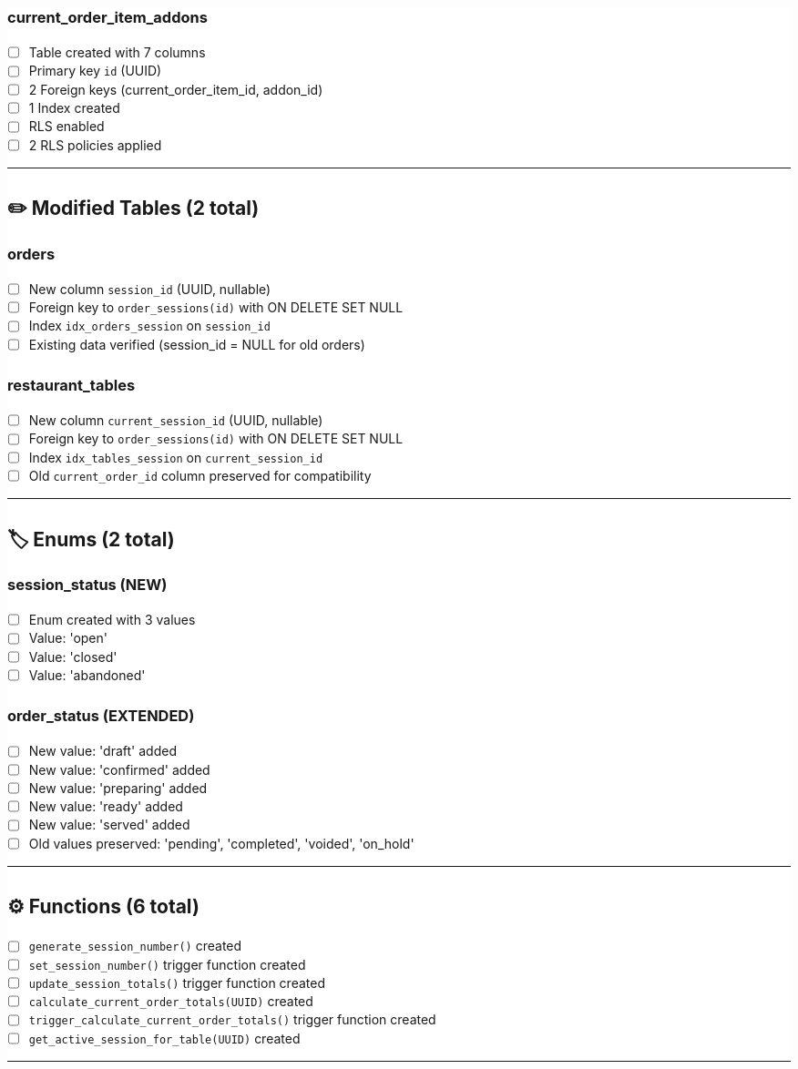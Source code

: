 ### current_order_item_addons
- [ ] Table created with 7 columns
- [ ] Primary key `id` (UUID)
- [ ] 2 Foreign keys (current_order_item_id, addon_id)
- [ ] 1 Index created
- [ ] RLS enabled
- [ ] 2 RLS policies applied

---

## ✏️ Modified Tables (2 total)

### orders
- [ ] New column `session_id` (UUID, nullable)
- [ ] Foreign key to `order_sessions(id)` with ON DELETE SET NULL
- [ ] Index `idx_orders_session` on `session_id`
- [ ] Existing data verified (session_id = NULL for old orders)

### restaurant_tables
- [ ] New column `current_session_id` (UUID, nullable)
- [ ] Foreign key to `order_sessions(id)` with ON DELETE SET NULL
- [ ] Index `idx_tables_session` on `current_session_id`
- [ ] Old `current_order_id` column preserved for compatibility

---

## 🏷️ Enums (2 total)

### session_status (NEW)
- [ ] Enum created with 3 values
- [ ] Value: 'open'
- [ ] Value: 'closed'
- [ ] Value: 'abandoned'

### order_status (EXTENDED)
- [ ] New value: 'draft' added
- [ ] New value: 'confirmed' added
- [ ] New value: 'preparing' added
- [ ] New value: 'ready' added
- [ ] New value: 'served' added
- [ ] Old values preserved: 'pending', 'completed', 'voided', 'on_hold'

---

## ⚙️ Functions (6 total)

- [ ] `generate_session_number()` created
- [ ] `set_session_number()` trigger function created
- [ ] `update_session_totals()` trigger function created
- [ ] `calculate_current_order_totals(UUID)` created
- [ ] `trigger_calculate_current_order_totals()` trigger function created
- [ ] `get_active_session_for_table(UUID)` created

---
